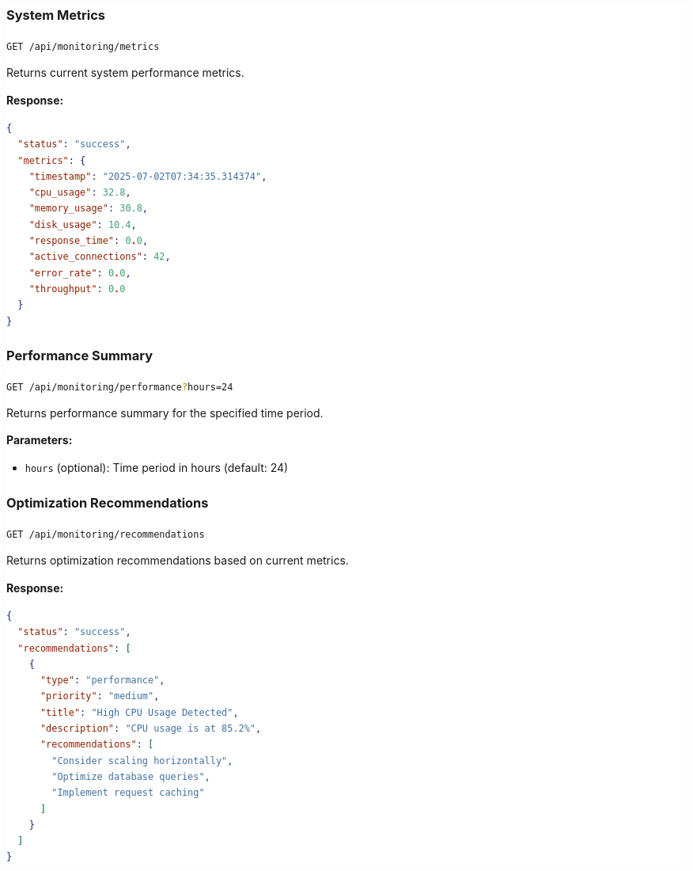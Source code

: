 ```json
```

### System Metrics
```bash
GET /api/monitoring/metrics
```
Returns current system performance metrics.

**Response:**
```json
{
  "status": "success",
  "metrics": {
    "timestamp": "2025-07-02T07:34:35.314374",
    "cpu_usage": 32.8,
    "memory_usage": 30.8,
    "disk_usage": 10.4,
    "response_time": 0.0,
    "active_connections": 42,
    "error_rate": 0.0,
    "throughput": 0.0
  }
}
```

### Performance Summary
```bash
GET /api/monitoring/performance?hours=24
```
Returns performance summary for the specified time period.

**Parameters:**
- `hours` (optional): Time period in hours (default: 24)

### Optimization Recommendations
```bash
GET /api/monitoring/recommendations
```
Returns optimization recommendations based on current metrics.

**Response:**
```json
{
  "status": "success",
  "recommendations": [
    {
      "type": "performance",
      "priority": "medium",
      "title": "High CPU Usage Detected",
      "description": "CPU usage is at 85.2%",
      "recommendations": [
        "Consider scaling horizontally",
        "Optimize database queries",
        "Implement request caching"
      ]
    }
  ]
}
```

